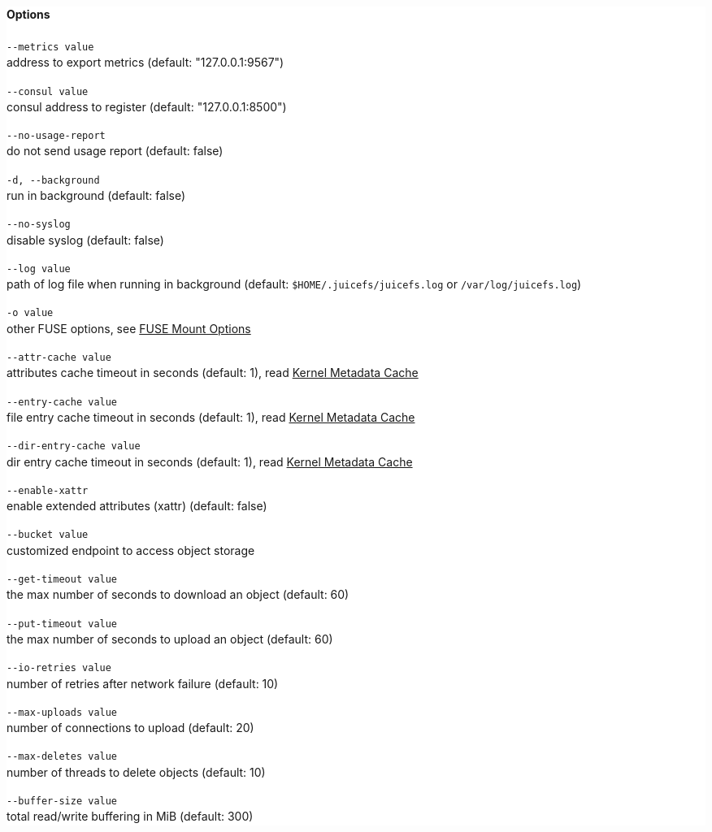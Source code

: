 #### Options

`--metrics value`<br />
address to export metrics (default: "127.0.0.1:9567")

`--consul value`<br />
consul address to register (default: "127.0.0.1:8500")

`--no-usage-report`<br />
do not send usage report (default: false)

`-d, --background`<br />
run in background (default: false)

`--no-syslog`<br />
disable syslog (default: false)

`--log value`<br />
path of log file when running in background (default: `$HOME/.juicefs/juicefs.log` or `/var/log/juicefs.log`)

`-o value`<br />
other FUSE options, see [FUSE Mount Options](../reference/fuse_mount_options.md)

`--attr-cache value`<br />
attributes cache timeout in seconds (default: 1), read [Kernel Metadata Cache](../guide/cache_management.md#kernel-metadata-cache)

`--entry-cache value`<br />
file entry cache timeout in seconds (default: 1), read [Kernel Metadata Cache](../guide/cache_management.md#kernel-metadata-cache)

`--dir-entry-cache value`<br />
dir entry cache timeout in seconds (default: 1), read [Kernel Metadata Cache](../guide/cache_management.md#kernel-metadata-cache)

`--enable-xattr`<br />
enable extended attributes (xattr) (default: false)

`--bucket value`<br />
customized endpoint to access object storage

`--get-timeout value`<br />
the max number of seconds to download an object (default: 60)

`--put-timeout value`<br />
the max number of seconds to upload an object (default: 60)

`--io-retries value`<br />
number of retries after network failure (default: 10)

`--max-uploads value`<br />
number of connections to upload (default: 20)

`--max-deletes value`<br />
number of threads to delete objects (default: 10)

`--buffer-size value`<br />
total read/write buffering in MiB (default: 300)
